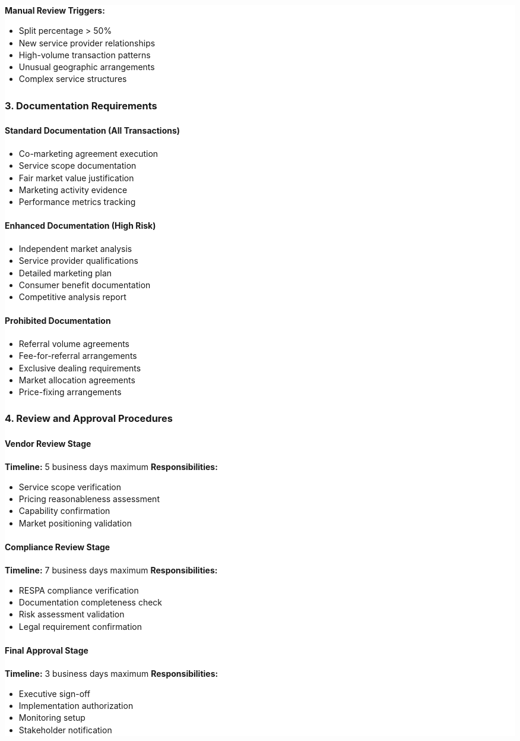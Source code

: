 **Manual Review Triggers:**
- Split percentage > 50%
- New service provider relationships
- High-volume transaction patterns
- Unusual geographic arrangements
- Complex service structures

### 3. Documentation Requirements

#### Standard Documentation (All Transactions)
- Co-marketing agreement execution
- Service scope documentation
- Fair market value justification
- Marketing activity evidence
- Performance metrics tracking

#### Enhanced Documentation (High Risk)
- Independent market analysis
- Service provider qualifications
- Detailed marketing plan
- Consumer benefit documentation
- Competitive analysis report

#### Prohibited Documentation
- Referral volume agreements
- Fee-for-referral arrangements
- Exclusive dealing requirements
- Market allocation agreements
- Price-fixing arrangements

### 4. Review and Approval Procedures

#### Vendor Review Stage
**Timeline:** 5 business days maximum
**Responsibilities:**
- Service scope verification
- Pricing reasonableness assessment
- Capability confirmation
- Market positioning validation

#### Compliance Review Stage
**Timeline:** 7 business days maximum
**Responsibilities:**
- RESPA compliance verification
- Documentation completeness check
- Risk assessment validation
- Legal requirement confirmation

#### Final Approval Stage
**Timeline:** 3 business days maximum
**Responsibilities:**
- Executive sign-off
- Implementation authorization
- Monitoring setup
- Stakeholder notification
